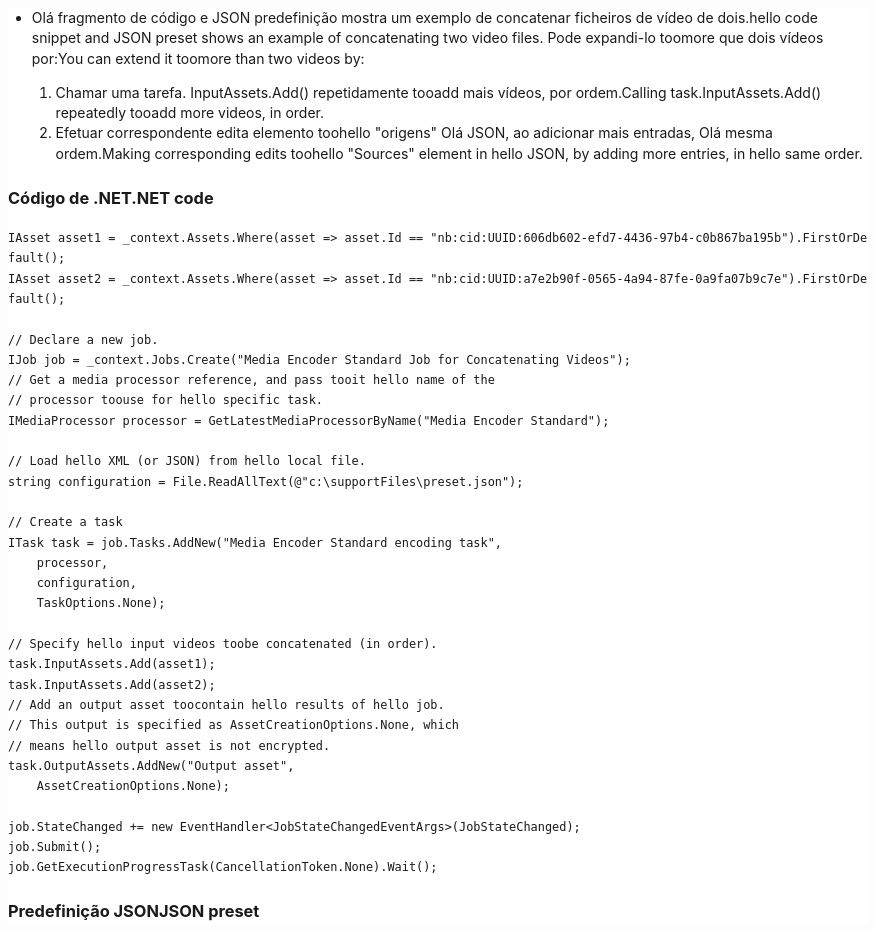 * <span data-ttu-id="f33ab-199">Olá fragmento de código e JSON predefinição mostra um exemplo de concatenar ficheiros de vídeo de dois.</span><span class="sxs-lookup"><span data-stu-id="f33ab-199">hello code snippet and JSON preset shows an example of concatenating two video files.</span></span> <span data-ttu-id="f33ab-200">Pode expandi-lo toomore que dois vídeos por:</span><span class="sxs-lookup"><span data-stu-id="f33ab-200">You can extend it toomore than two videos by:</span></span>

  1. <span data-ttu-id="f33ab-201">Chamar uma tarefa. InputAssets.Add() repetidamente tooadd mais vídeos, por ordem.</span><span class="sxs-lookup"><span data-stu-id="f33ab-201">Calling task.InputAssets.Add() repeatedly tooadd more videos, in order.</span></span>
  2. <span data-ttu-id="f33ab-202">Efetuar correspondente edita elemento toohello "origens" Olá JSON, ao adicionar mais entradas, Olá mesma ordem.</span><span class="sxs-lookup"><span data-stu-id="f33ab-202">Making corresponding edits toohello "Sources" element in hello JSON, by adding more entries, in hello same order.</span></span>

### <a name="net-code"></a><span data-ttu-id="f33ab-203">Código de .NET</span><span class="sxs-lookup"><span data-stu-id="f33ab-203">.NET code</span></span>

    IAsset asset1 = _context.Assets.Where(asset => asset.Id == "nb:cid:UUID:606db602-efd7-4436-97b4-c0b867ba195b").FirstOrDefault();
    IAsset asset2 = _context.Assets.Where(asset => asset.Id == "nb:cid:UUID:a7e2b90f-0565-4a94-87fe-0a9fa07b9c7e").FirstOrDefault();

    // Declare a new job.
    IJob job = _context.Jobs.Create("Media Encoder Standard Job for Concatenating Videos");
    // Get a media processor reference, and pass tooit hello name of the
    // processor toouse for hello specific task.
    IMediaProcessor processor = GetLatestMediaProcessorByName("Media Encoder Standard");

    // Load hello XML (or JSON) from hello local file.
    string configuration = File.ReadAllText(@"c:\supportFiles\preset.json");

    // Create a task
    ITask task = job.Tasks.AddNew("Media Encoder Standard encoding task",
        processor,
        configuration,
        TaskOptions.None);

    // Specify hello input videos toobe concatenated (in order).
    task.InputAssets.Add(asset1);
    task.InputAssets.Add(asset2);
    // Add an output asset toocontain hello results of hello job.
    // This output is specified as AssetCreationOptions.None, which
    // means hello output asset is not encrypted.
    task.OutputAssets.AddNew("Output asset",
        AssetCreationOptions.None);

    job.StateChanged += new EventHandler<JobStateChangedEventArgs>(JobStateChanged);
    job.Submit();
    job.GetExecutionProgressTask(CancellationToken.None).Wait();

### <a name="json-preset"></a><span data-ttu-id="f33ab-204">Predefinição JSON</span><span class="sxs-lookup"><span data-stu-id="f33ab-204">JSON preset</span></span>
